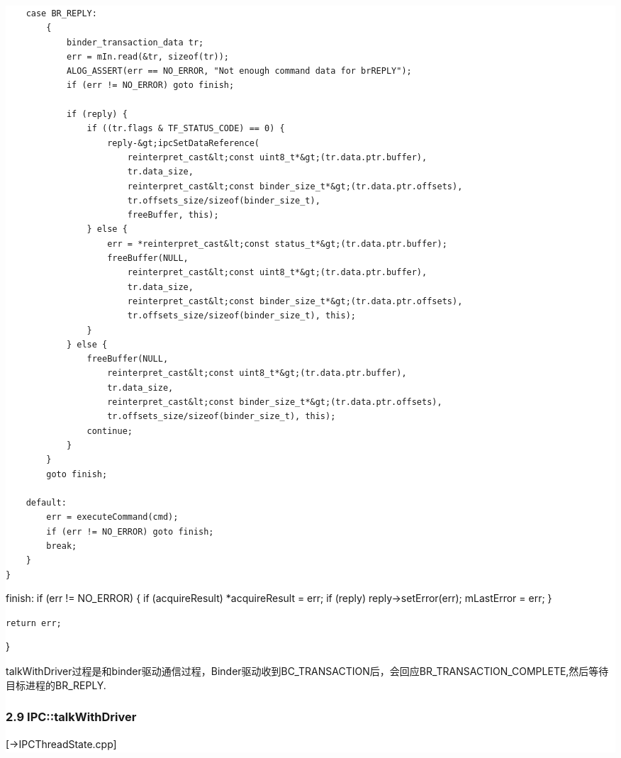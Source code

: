         case BR_REPLY:
            {
                binder_transaction_data tr;
                err = mIn.read(&tr, sizeof(tr));
                ALOG_ASSERT(err == NO_ERROR, "Not enough command data for brREPLY");
                if (err != NO_ERROR) goto finish;

                if (reply) {
                    if ((tr.flags & TF_STATUS_CODE) == 0) {
                        reply-&gt;ipcSetDataReference(
                            reinterpret_cast&lt;const uint8_t*&gt;(tr.data.ptr.buffer),
                            tr.data_size,
                            reinterpret_cast&lt;const binder_size_t*&gt;(tr.data.ptr.offsets),
                            tr.offsets_size/sizeof(binder_size_t),
                            freeBuffer, this);
                    } else {
                        err = *reinterpret_cast&lt;const status_t*&gt;(tr.data.ptr.buffer);
                        freeBuffer(NULL,
                            reinterpret_cast&lt;const uint8_t*&gt;(tr.data.ptr.buffer),
                            tr.data_size,
                            reinterpret_cast&lt;const binder_size_t*&gt;(tr.data.ptr.offsets),
                            tr.offsets_size/sizeof(binder_size_t), this);
                    }
                } else {
                    freeBuffer(NULL,
                        reinterpret_cast&lt;const uint8_t*&gt;(tr.data.ptr.buffer),
                        tr.data_size,
                        reinterpret_cast&lt;const binder_size_t*&gt;(tr.data.ptr.offsets),
                        tr.offsets_size/sizeof(binder_size_t), this);
                    continue;
                }
            }
            goto finish;

        default:
            err = executeCommand(cmd);
            if (err != NO_ERROR) goto finish;
            break;
        }
    }

finish:
    if (err != NO_ERROR) {
        if (acquireResult) *acquireResult = err;
        if (reply) reply-&gt;setError(err);
        mLastError = err;
    }

    return err;
}</code></pre>
<p>talkWithDriver过程是和binder驱动通信过程，Binder驱动收到BC_TRANSACTION后，会回应BR_TRANSACTION_COMPLETE,然后等待目标进程的BR_REPLY.</p>
<h3 id="2-9-IPC-talkWithDriver"><a href="#2-9-IPC-talkWithDriver" class="headerlink" title="2.9 IPC::talkWithDriver"></a>2.9 IPC::talkWithDriver</h3><p>[-&gt;IPCThreadState.cpp]</p>
